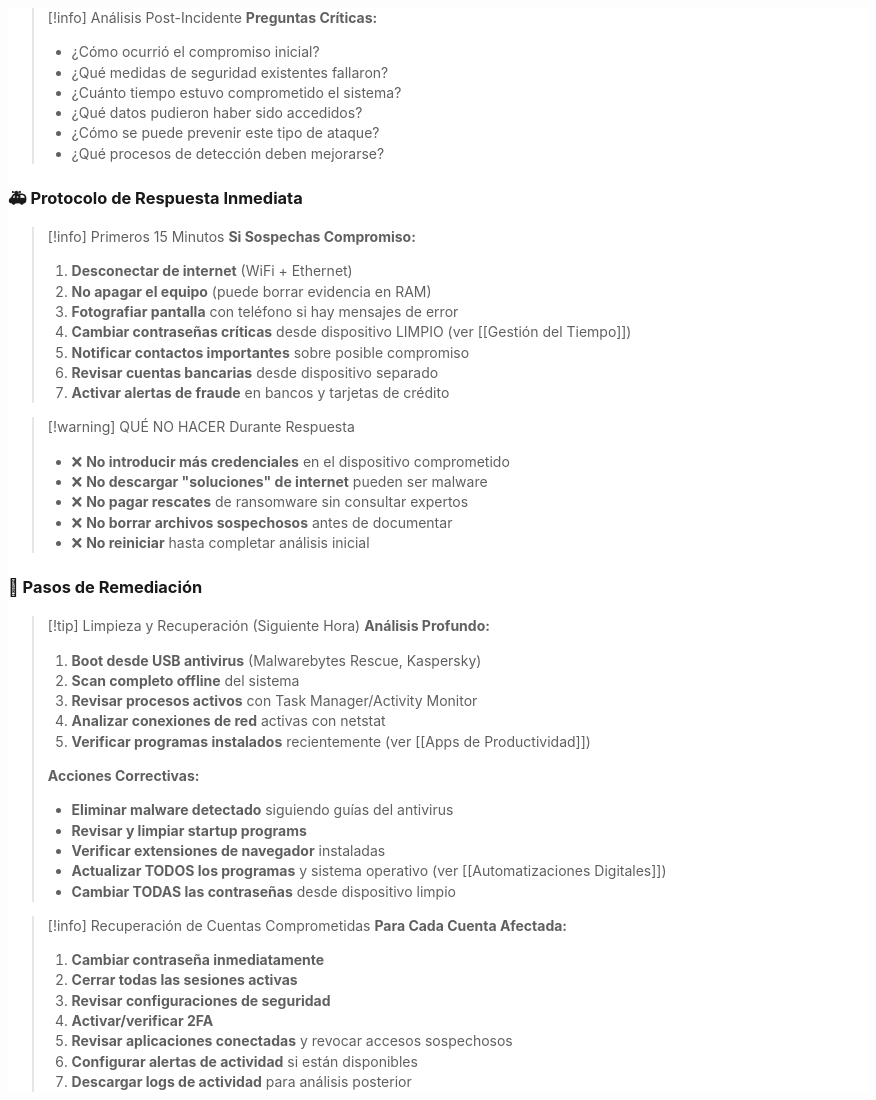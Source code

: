 > [!info] Análisis Post-Incidente **Preguntas Críticas:**
> 
> - ¿Cómo ocurrió el compromiso inicial?
> - ¿Qué medidas de seguridad existentes fallaron?
> - ¿Cuánto tiempo estuvo comprometido el sistema?
> - ¿Qué datos pudieron haber sido accedidos?
> - ¿Cómo se puede prevenir este tipo de ataque?
> - ¿Qué procesos de detección deben mejorarse?

### 🚑 Protocolo de Respuesta Inmediata

> [!info] Primeros 15 Minutos **Si Sospechas Compromiso:**
> 
> 1. **Desconectar de internet** (WiFi + Ethernet)
> 2. **No apagar el equipo** (puede borrar evidencia en RAM)
> 3. **Fotografiar pantalla** con teléfono si hay mensajes de error
> 4. **Cambiar contraseñas críticas** desde dispositivo LIMPIO (ver [[Gestión del Tiempo]])
> 5. **Notificar contactos importantes** sobre posible compromiso
> 6. **Revisar cuentas bancarias** desde dispositivo separado
> 7. **Activar alertas de fraude** en bancos y tarjetas de crédito

> [!warning] QUÉ NO HACER Durante Respuesta
> 
> - ❌ **No introducir más credenciales** en el dispositivo comprometido
> - ❌ **No descargar "soluciones" de internet** pueden ser malware
> - ❌ **No pagar rescates** de ransomware sin consultar expertos
> - ❌ **No borrar archivos sospechosos** antes de documentar
> - ❌ **No reiniciar** hasta completar análisis inicial

### 🔧 Pasos de Remediación

> [!tip] Limpieza y Recuperación (Siguiente Hora) **Análisis Profundo:**
> 
> 1. **Boot desde USB antivirus** (Malwarebytes Rescue, Kaspersky)
> 2. **Scan completo offline** del sistema
> 3. **Revisar procesos activos** con Task Manager/Activity Monitor
> 4. **Analizar conexiones de red** activas con netstat
> 5. **Verificar programas instalados** recientemente (ver [[Apps de Productividad]])
> 
> **Acciones Correctivas:**
> 
> - **Eliminar malware detectado** siguiendo guías del antivirus
> - **Revisar y limpiar startup programs**
> - **Verificar extensiones de navegador** instaladas
> - **Actualizar TODOS los programas** y sistema operativo (ver [[Automatizaciones Digitales]])
> - **Cambiar TODAS las contraseñas** desde dispositivo limpio

> [!info] Recuperación de Cuentas Comprometidas **Para Cada Cuenta Afectada:**
> 
> 1. **Cambiar contraseña inmediatamente**
> 2. **Cerrar todas las sesiones activas**
> 3. **Revisar configuraciones de seguridad**
> 4. **Activar/verificar 2FA**
> 5. **Revisar aplicaciones conectadas** y revocar accesos sospechosos
> 6. **Configurar alertas de actividad** si están disponibles
> 7. **Descargar logs de actividad** para análisis posterior
